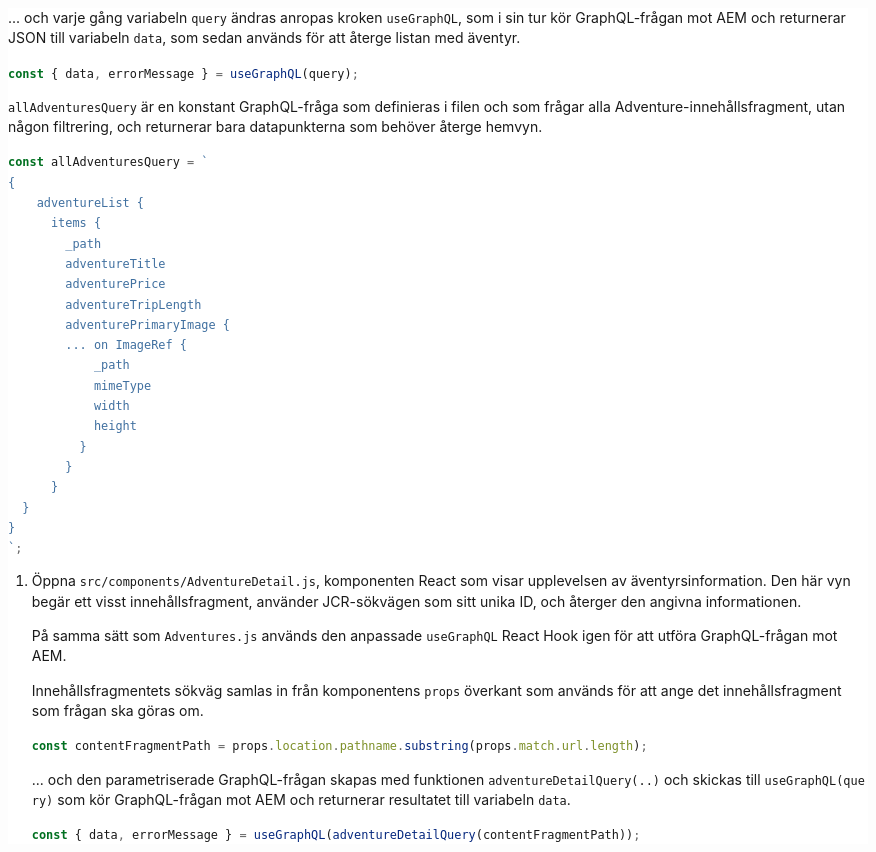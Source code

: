    ... och varje gång variabeln `query` ändras anropas kroken `useGraphQL`, som i sin tur kör GraphQL-frågan mot AEM och returnerar JSON till variabeln `data`, som sedan används för att återge listan med äventyr.

   ```javascript
   const { data, errorMessage } = useGraphQL(query);
   ```

   `allAdventuresQuery` är en konstant GraphQL-fråga som definieras i filen och som frågar alla Adventure-innehållsfragment, utan någon filtrering, och returnerar bara datapunkterna som behöver återge hemvyn.

   ```javascript
   const allAdventuresQuery = `
   {
       adventureList {
         items {
           _path
           adventureTitle
           adventurePrice
           adventureTripLength
           adventurePrimaryImage {
           ... on ImageRef {
               _path
               mimeType
               width
               height
             }
           }
         }
     }
   }
   `;
   ```

1. Öppna `src/components/AdventureDetail.js`, komponenten React som visar upplevelsen av äventyrsinformation. Den här vyn begär ett visst innehållsfragment, använder JCR-sökvägen som sitt unika ID, och återger den angivna informationen.

   På samma sätt som `Adventures.js` används den anpassade `useGraphQL` React Hook igen för att utföra GraphQL-frågan mot AEM.

   Innehållsfragmentets sökväg samlas in från komponentens `props` överkant som används för att ange det innehållsfragment som frågan ska göras om.

   ```javascript
   const contentFragmentPath = props.location.pathname.substring(props.match.url.length);
   ```

   ... och den parametriserade GraphQL-frågan skapas med funktionen `adventureDetailQuery(..)` och skickas till `useGraphQL(query)` som kör GraphQL-frågan mot AEM och returnerar resultatet till variabeln `data`.

   ```javascript
   const { data, errorMessage } = useGraphQL(adventureDetailQuery(contentFragmentPath));
   ```
